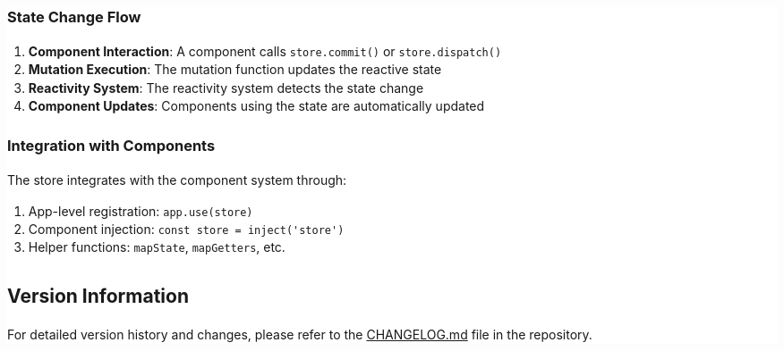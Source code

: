
### State Change Flow

1. **Component Interaction**: A component calls `store.commit()` or `store.dispatch()`
2. **Mutation Execution**: The mutation function updates the reactive state
3. **Reactivity System**: The reactivity system detects the state change
4. **Component Updates**: Components using the state are automatically updated

### Integration with Components

The store integrates with the component system through:

1. App-level registration: `app.use(store)`
2. Component injection: `const store = inject('store')`
3. Helper functions: `mapState`, `mapGetters`, etc.

## Version Information

For detailed version history and changes, please refer to the [CHANGELOG.md](https://github.com/Odeneho-Calculus/kalxjs/blob/main/KALXJS-FRAMEWORK/packages/store/CHANGELOG.md) file in the repository.